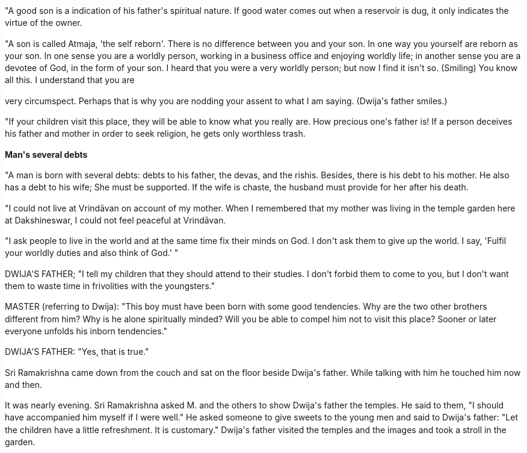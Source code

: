\"A good son is a indication of his father\'s spiritual nature. If good
water comes out when a reservoir is dug, it only indicates the virtue of
the owner.

\"A son is called Atmaja, \'the self reborn\'. There is no difference
between you and your son. In one way you yourself are reborn as your
son. In one sense you are a worldly person, working in a business office
and enjoying worldly life; in another sense you are a devotee of God, in
the form of your son. I heard that you were a very worldly person; but
now I find it isn\'t so. (Smiling) You know all this. I understand that
you are

very circumspect. Perhaps that is why you are nodding your assent to
what I am saying. (Dwija\'s father smiles.)

\"If your children visit this place, they will be able to know what you
really are. How precious one\'s father is! If a person deceives his
father and mother in order to seek religion, he gets only worthless
trash.

**Man\'s several debts**

\"A man is born with several debts: debts to his father, the devas, and
the rishis. Besides, there is his debt to his mother. He also has a debt
to his wife; She must be supported. If the wife is chaste, the husband
must provide for her after his death.

\"I could not live at Vrindāvan on account of my mother. When I
remembered that my mother was living in the temple garden here at
Dakshineswar, I could not feel peaceful at Vrindāvan.

\"I ask people to live in the world and at the same time fix their minds
on God. I don\'t ask them to give up the world. I say, \'Fulfil your
worldly duties and also think of God.\' \"

DWIJA\'S FATHER; \"I tell my children that they should attend to their
studies. I don\'t forbid them to come to you, but I don\'t want them to
waste time in frivolities with the youngsters.\"

MASTER (referring to Dwija): \"This boy must have been born with some
good tendencies. Why are the two other brothers different from him? Why
is he alone spiritually minded? Will you be able to compel him not to
visit this place? Sooner or later everyone unfolds his inborn
tendencies.\"

DWIJA\'S FATHER: \"Yes, that is true.\"

Sri Ramakrishna came down from the couch and sat on the floor beside
Dwija\'s father. While talking with him he touched him now and then.

It was nearly evening. Sri Ramakrishna asked M. and the others to show
Dwija\'s father the temples. He said to them, \"I should have
accompanied him myself if I were well.\" He asked someone to give sweets
to the young men and said to Dwija\'s father: \"Let the children have a
little refreshment. It is customary.\" Dwija\'s father visited the
temples and the images and took a stroll in the garden.
